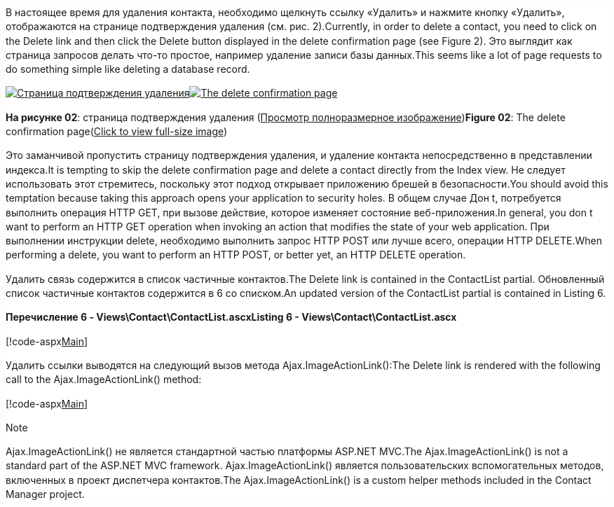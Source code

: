 <span data-ttu-id="6d5a8-265">В настоящее время для удаления контакта, необходимо щелкнуть ссылку «Удалить» и нажмите кнопку «Удалить», отображаются на странице подтверждения удаления (см. рис. 2).</span><span class="sxs-lookup"><span data-stu-id="6d5a8-265">Currently, in order to delete a contact, you need to click on the Delete link and then click the Delete button displayed in the delete confirmation page (see Figure 2).</span></span> <span data-ttu-id="6d5a8-266">Это выглядит как страница запросов делать что-то простое, например удаление записи базы данных.</span><span class="sxs-lookup"><span data-stu-id="6d5a8-266">This seems like a lot of page requests to do something simple like deleting a database record.</span></span>


<span data-ttu-id="6d5a8-267">[![Страница подтверждения удаления](iteration-7-add-ajax-functionality-vb/_static/image2.jpg)](iteration-7-add-ajax-functionality-vb/_static/image3.png)</span><span class="sxs-lookup"><span data-stu-id="6d5a8-267">[![The delete confirmation page](iteration-7-add-ajax-functionality-vb/_static/image2.jpg)](iteration-7-add-ajax-functionality-vb/_static/image3.png)</span></span>

<span data-ttu-id="6d5a8-268">**На рисунке 02**: страница подтверждения удаления ([Просмотр полноразмерное изображение](iteration-7-add-ajax-functionality-vb/_static/image4.png))</span><span class="sxs-lookup"><span data-stu-id="6d5a8-268">**Figure 02**: The delete confirmation page([Click to view full-size image](iteration-7-add-ajax-functionality-vb/_static/image4.png))</span></span>


<span data-ttu-id="6d5a8-269">Это заманчивой пропустить страницу подтверждения удаления, и удаление контакта непосредственно в представлении индекса.</span><span class="sxs-lookup"><span data-stu-id="6d5a8-269">It is tempting to skip the delete confirmation page and delete a contact directly from the Index view.</span></span> <span data-ttu-id="6d5a8-270">Не следует использовать этот стремитесь, поскольку этот подход открывает приложению брешей в безопасности.</span><span class="sxs-lookup"><span data-stu-id="6d5a8-270">You should avoid this temptation because taking this approach opens your application to security holes.</span></span> <span data-ttu-id="6d5a8-271">В общем случае Дон t, потребуется выполнить операция HTTP GET, при вызове действие, которое изменяет состояние веб-приложения.</span><span class="sxs-lookup"><span data-stu-id="6d5a8-271">In general, you don t want to perform an HTTP GET operation when invoking an action that modifies the state of your web application.</span></span> <span data-ttu-id="6d5a8-272">При выполнении инструкции delete, необходимо выполнить запрос HTTP POST или лучше всего, операции HTTP DELETE.</span><span class="sxs-lookup"><span data-stu-id="6d5a8-272">When performing a delete, you want to perform an HTTP POST, or better yet, an HTTP DELETE operation.</span></span>

<span data-ttu-id="6d5a8-273">Удалить связь содержится в список частичные контактов.</span><span class="sxs-lookup"><span data-stu-id="6d5a8-273">The Delete link is contained in the ContactList partial.</span></span> <span data-ttu-id="6d5a8-274">Обновленный список частичные контактов содержится в 6 со списком.</span><span class="sxs-lookup"><span data-stu-id="6d5a8-274">An updated version of the ContactList partial is contained in Listing 6.</span></span>

<span data-ttu-id="6d5a8-275">**Перечисление 6 - Views\Contact\ContactList.ascx**</span><span class="sxs-lookup"><span data-stu-id="6d5a8-275">**Listing 6 - Views\Contact\ContactList.ascx**</span></span>

[!code-aspx[Main](iteration-7-add-ajax-functionality-vb/samples/sample10.aspx)]

<span data-ttu-id="6d5a8-276">Удалить ссылки выводятся на следующий вызов метода Ajax.ImageActionLink():</span><span class="sxs-lookup"><span data-stu-id="6d5a8-276">The Delete link is rendered with the following call to the Ajax.ImageActionLink() method:</span></span>

[!code-aspx[Main](iteration-7-add-ajax-functionality-vb/samples/sample11.aspx)]

> [!NOTE] 
> 
> <span data-ttu-id="6d5a8-277">Ajax.ImageActionLink() не является стандартной частью платформы ASP.NET MVC.</span><span class="sxs-lookup"><span data-stu-id="6d5a8-277">The Ajax.ImageActionLink() is not a standard part of the ASP.NET MVC framework.</span></span> <span data-ttu-id="6d5a8-278">Ajax.ImageActionLink() является пользовательских вспомогательных методов, включенных в проект диспетчера контактов.</span><span class="sxs-lookup"><span data-stu-id="6d5a8-278">The Ajax.ImageActionLink() is a custom helper methods included in the Contact Manager project.</span></span>
